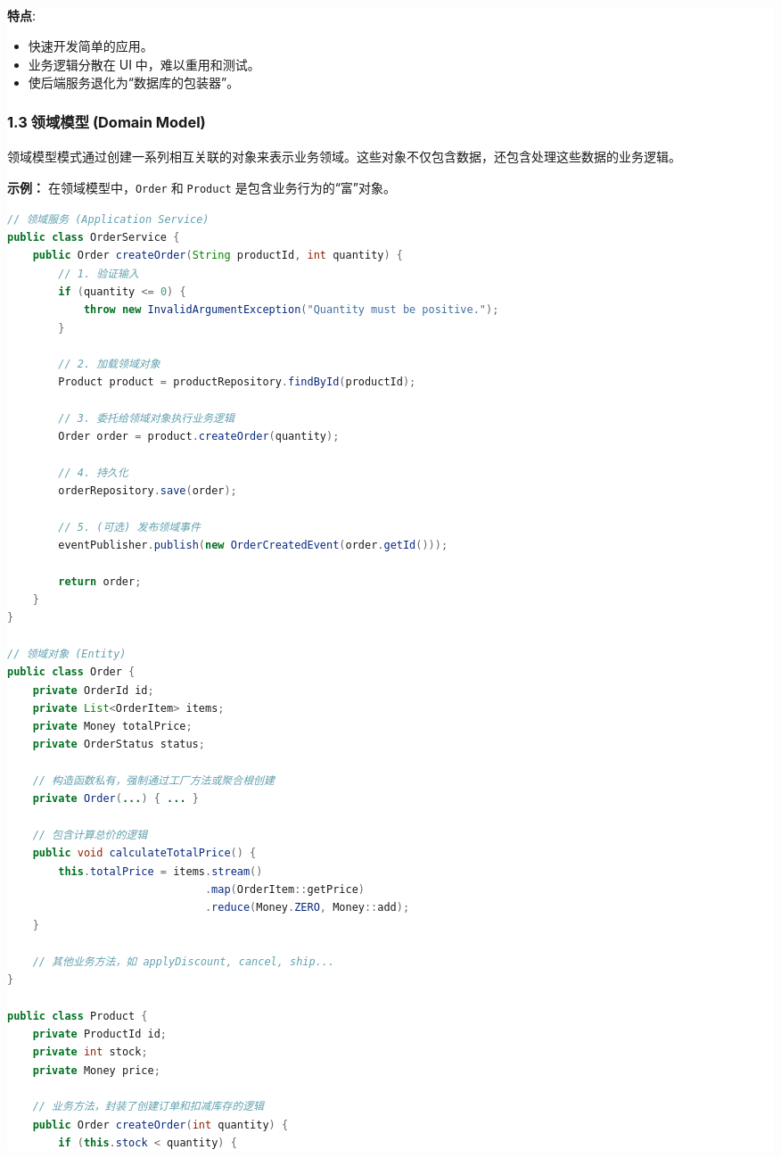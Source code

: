 **特点**:
- 快速开发简单的应用。
- 业务逻辑分散在 UI 中，难以重用和测试。
- 使后端服务退化为“数据库的包装器”。

### 1.3 领域模型 (Domain Model)

领域模型模式通过创建一系列相互关联的对象来表示业务领域。这些对象不仅包含数据，还包含处理这些数据的业务逻辑。

**示例：**
在领域模型中，`Order` 和 `Product` 是包含业务行为的“富”对象。

```java
// 领域服务 (Application Service)
public class OrderService {
    public Order createOrder(String productId, int quantity) {
        // 1. 验证输入
        if (quantity <= 0) {
            throw new InvalidArgumentException("Quantity must be positive.");
        }

        // 2. 加载领域对象
        Product product = productRepository.findById(productId);

        // 3. 委托给领域对象执行业务逻辑
        Order order = product.createOrder(quantity);

        // 4. 持久化
        orderRepository.save(order);

        // 5. (可选) 发布领域事件
        eventPublisher.publish(new OrderCreatedEvent(order.getId()));

        return order;
    }
}

// 领域对象 (Entity)
public class Order {
    private OrderId id;
    private List<OrderItem> items;
    private Money totalPrice;
    private OrderStatus status;

    // 构造函数私有，强制通过工厂方法或聚合根创建
    private Order(...) { ... }

    // 包含计算总价的逻辑
    public void calculateTotalPrice() {
        this.totalPrice = items.stream()
                               .map(OrderItem::getPrice)
                               .reduce(Money.ZERO, Money::add);
    }

    // 其他业务方法，如 applyDiscount, cancel, ship...
}

public class Product {
    private ProductId id;
    private int stock;
    private Money price;

    // 业务方法，封装了创建订单和扣减库存的逻辑
    public Order createOrder(int quantity) {
        if (this.stock < quantity) {
```